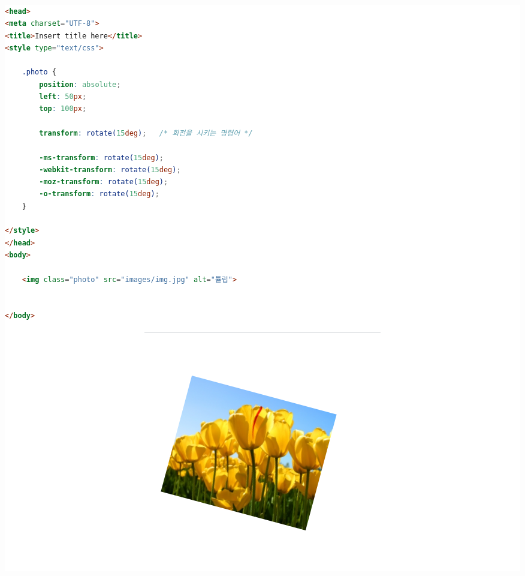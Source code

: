 ```html
<head>
<meta charset="UTF-8">
<title>Insert title here</title>
<style type="text/css">

	.photo {
		position: absolute;
		left: 50px;
		top: 100px;
		
		transform: rotate(15deg);	/* 회전을 시키는 명령어 */
		
		-ms-transform: rotate(15deg);
		-webkit-transform: rotate(15deg);
		-moz-transform: rotate(15deg);
		-o-transform: rotate(15deg);
	}

</style>
</head>
<body>

	<img class="photo" src="images/img.jpg" alt="튤립">
	

</body>

```

<p align="center"><img src="../assets/img/images/210421/35.png"></p>  
